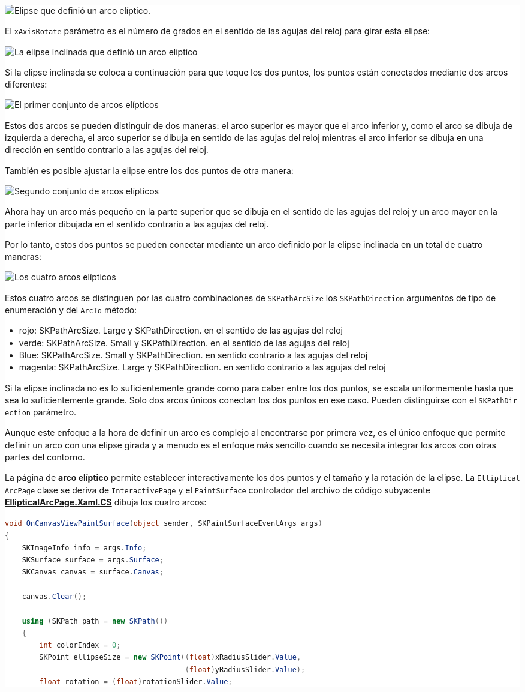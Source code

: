 ![Elipse que definió un arco elíptico.](arcs-images/ellipticalarcellipse.png)

El `xAxisRotate` parámetro es el número de grados en el sentido de las agujas del reloj para girar esta elipse:

![La elipse inclinada que definió un arco elíptico](arcs-images/ellipticalarctiltedellipse.png)

Si la elipse inclinada se coloca a continuación para que toque los dos puntos, los puntos están conectados mediante dos arcos diferentes:

![El primer conjunto de arcos elípticos](arcs-images/ellipticalarcellipse1.png)

Estos dos arcos se pueden distinguir de dos maneras: el arco superior es mayor que el arco inferior y, como el arco se dibuja de izquierda a derecha, el arco superior se dibuja en sentido de las agujas del reloj mientras el arco inferior se dibuja en una dirección en sentido contrario a las agujas del reloj.

También es posible ajustar la elipse entre los dos puntos de otra manera:

![Segundo conjunto de arcos elípticos](arcs-images/ellipticalarcellipse2.png)

Ahora hay un arco más pequeño en la parte superior que se dibuja en el sentido de las agujas del reloj y un arco mayor en la parte inferior dibujada en el sentido contrario a las agujas del reloj.

Por lo tanto, estos dos puntos se pueden conectar mediante un arco definido por la elipse inclinada en un total de cuatro maneras:

![Los cuatro arcos elípticos](arcs-images/ellipticalarccolors.png)

Estos cuatro arcos se distinguen por las cuatro combinaciones de [`SKPathArcSize`](xref:SkiaSharp.SKPathArcSize) los [`SKPathDirection`](xref:SkiaSharp.SKPathDirection) argumentos de tipo de enumeración y del `ArcTo` método:

- rojo: SKPathArcSize. Large y SKPathDirection. en el sentido de las agujas del reloj
- verde: SKPathArcSize. Small y SKPathDirection. en el sentido de las agujas del reloj
- Blue: SKPathArcSize. Small y SKPathDirection. en sentido contrario a las agujas del reloj
- magenta: SKPathArcSize. Large y SKPathDirection. en sentido contrario a las agujas del reloj

Si la elipse inclinada no es lo suficientemente grande como para caber entre los dos puntos, se escala uniformemente hasta que sea lo suficientemente grande. Solo dos arcos únicos conectan los dos puntos en ese caso. Pueden distinguirse con el `SKPathDirection` parámetro.

Aunque este enfoque a la hora de definir un arco es complejo al encontrarse por primera vez, es el único enfoque que permite definir un arco con una elipse girada y a menudo es el enfoque más sencillo cuando se necesita integrar los arcos con otras partes del contorno.

La página de **arco elíptico** permite establecer interactivamente los dos puntos y el tamaño y la rotación de la elipse. La `EllipticalArcPage` clase se deriva de `InteractivePage` y el `PaintSurface` controlador del archivo de código subyacente [**EllipticalArcPage.Xaml.CS**](https://github.com/xamarin/xamarin-forms-samples/blob/master/SkiaSharpForms/Demos/Demos/SkiaSharpFormsDemos/Curves/EllipticalArcPage.xaml.cs) dibuja los cuatro arcos:

```csharp
void OnCanvasViewPaintSurface(object sender, SKPaintSurfaceEventArgs args)
{
    SKImageInfo info = args.Info;
    SKSurface surface = args.Surface;
    SKCanvas canvas = surface.Canvas;

    canvas.Clear();

    using (SKPath path = new SKPath())
    {
        int colorIndex = 0;
        SKPoint ellipseSize = new SKPoint((float)xRadiusSlider.Value,
                                          (float)yRadiusSlider.Value);
        float rotation = (float)rotationSlider.Value;

```